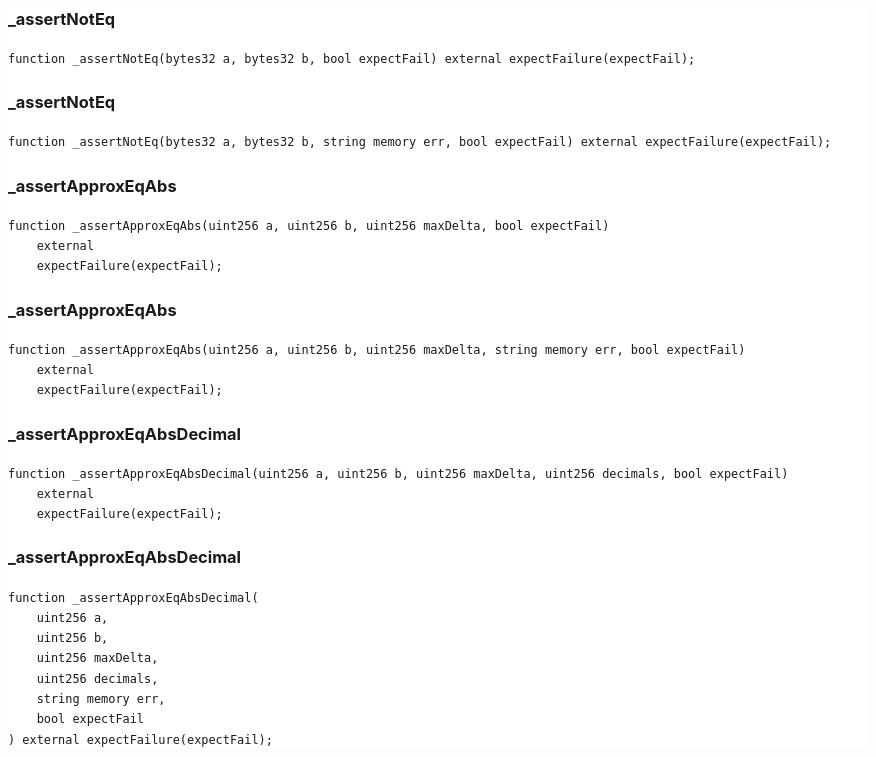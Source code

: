 ### _assertNotEq


```solidity
function _assertNotEq(bytes32 a, bytes32 b, bool expectFail) external expectFailure(expectFail);
```

### _assertNotEq


```solidity
function _assertNotEq(bytes32 a, bytes32 b, string memory err, bool expectFail) external expectFailure(expectFail);
```

### _assertApproxEqAbs


```solidity
function _assertApproxEqAbs(uint256 a, uint256 b, uint256 maxDelta, bool expectFail)
    external
    expectFailure(expectFail);
```

### _assertApproxEqAbs


```solidity
function _assertApproxEqAbs(uint256 a, uint256 b, uint256 maxDelta, string memory err, bool expectFail)
    external
    expectFailure(expectFail);
```

### _assertApproxEqAbsDecimal


```solidity
function _assertApproxEqAbsDecimal(uint256 a, uint256 b, uint256 maxDelta, uint256 decimals, bool expectFail)
    external
    expectFailure(expectFail);
```

### _assertApproxEqAbsDecimal


```solidity
function _assertApproxEqAbsDecimal(
    uint256 a,
    uint256 b,
    uint256 maxDelta,
    uint256 decimals,
    string memory err,
    bool expectFail
) external expectFailure(expectFail);
```
